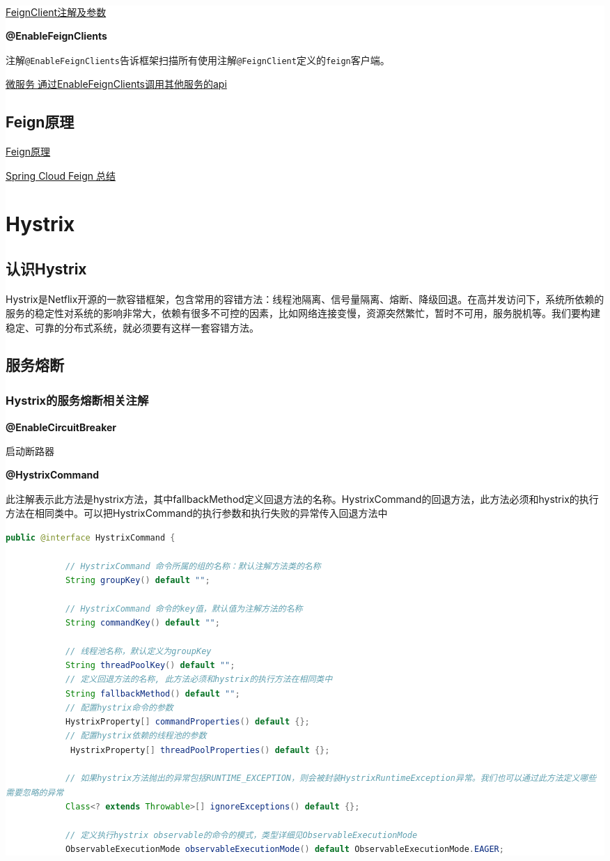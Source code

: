 [FeignClient注解及参数](https://www.cnblogs.com/smiler/p/10689894.html)



**@EnableFeignClients**

注解`@EnableFeignClients`告诉框架扫描所有使用注解`@FeignClient`定义的`feign`客户端。

[微服务 通过EnableFeignClients调用其他服务的api](https://www.cnblogs.com/UniqueColor/p/7130782.html)



## Feign原理

[Feign原理](https://www.cnblogs.com/crazymakercircle/p/11965726.html)

[Spring Cloud Feign 总结](https://www.cnblogs.com/ealenxie/p/10275794.html)



# Hystrix

## 认识Hystrix

Hystrix是Netflix开源的一款容错框架，包含常用的容错方法：线程池隔离、信号量隔离、熔断、降级回退。在高并发访问下，系统所依赖的服务的稳定性对系统的影响非常大，依赖有很多不可控的因素，比如网络连接变慢，资源突然繁忙，暂时不可用，服务脱机等。我们要构建稳定、可靠的分布式系统，就必须要有这样一套容错方法。





## 服务熔断

### Hystrix的服务熔断相关注解

**@EnableCircuitBreaker** 

启动断路器

**@HystrixCommand**

此注解表示此方法是hystrix方法，其中fallbackMethod定义回退方法的名称。HystrixCommand的回退方法，此方法必须和hystrix的执行方法在相同类中。可以把HystrixCommand的执行参数和执行失败的异常传入回退方法中

```java
public @interface HystrixCommand {

            // HystrixCommand 命令所属的组的名称：默认注解方法类的名称
            String groupKey() default "";

            // HystrixCommand 命令的key值，默认值为注解方法的名称
            String commandKey() default "";

            // 线程池名称，默认定义为groupKey
            String threadPoolKey() default "";
            // 定义回退方法的名称, 此方法必须和hystrix的执行方法在相同类中
            String fallbackMethod() default "";
            // 配置hystrix命令的参数
            HystrixProperty[] commandProperties() default {};
            // 配置hystrix依赖的线程池的参数
             HystrixProperty[] threadPoolProperties() default {};

            // 如果hystrix方法抛出的异常包括RUNTIME_EXCEPTION，则会被封装HystrixRuntimeException异常。我们也可以通过此方法定义哪些需要忽略的异常
            Class<? extends Throwable>[] ignoreExceptions() default {};

            // 定义执行hystrix observable的命令的模式，类型详细见ObservableExecutionMode
            ObservableExecutionMode observableExecutionMode() default ObservableExecutionMode.EAGER;

```